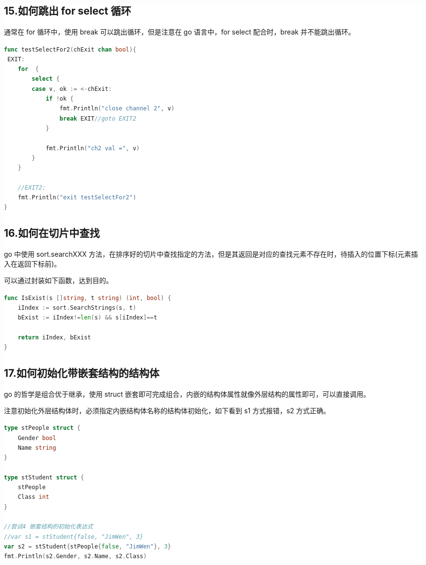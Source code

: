 ## **15.如何跳出 for select 循环**

通常在 for 循环中，使用 break 可以跳出循环，但是注意在 go 语言中，for select 配合时，break 并不能跳出循环。

```go
func testSelectFor2(chExit chan bool){
 EXIT:
    for  {
        select {
        case v, ok := <-chExit:
            if !ok {
                fmt.Println("close channel 2", v)
                break EXIT//goto EXIT2
            }

            fmt.Println("ch2 val =", v)
        }
    }

    //EXIT2:
    fmt.Println("exit testSelectFor2")
}
```

## **16.如何在切片中查找**

go 中使用 sort.searchXXX 方法，在排序好的切片中查找指定的方法，但是其返回是对应的查找元素不存在时，待插入的位置下标(元素插入在返回下标前)。

可以通过封装如下函数，达到目的。

```go
func IsExist(s []string, t string) (int, bool) {
    iIndex := sort.SearchStrings(s, t)
    bExist := iIndex!=len(s) && s[iIndex]==t

    return iIndex, bExist
}
```

## **17.如何初始化带嵌套结构的结构体**

go 的哲学是组合优于继承，使用 struct 嵌套即可完成组合，内嵌的结构体属性就像外层结构的属性即可，可以直接调用。

注意初始化外层结构体时，必须指定内嵌结构体名称的结构体初始化，如下看到 s1 方式报错，s2 方式正确。

```go
type stPeople struct {
    Gender bool
    Name string
}

type stStudent struct {
    stPeople
    Class int
}

//尝试4 嵌套结构的初始化表达式
//var s1 = stStudent{false, "JimWen", 3}
var s2 = stStudent{stPeople{false, "JimWen"}, 3}
fmt.Println(s2.Gender, s2.Name, s2.Class)
```
